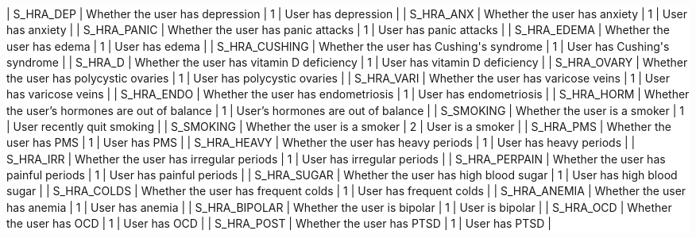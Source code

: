 | S_HRA_DEP         | Whether the user has depression                                                                                                                                         |       1 | User has depression                                        |
| S_HRA_ANX         | Whether the user has anxiety                                                                                                                                            |       1 | User has anxiety                                           |
| S_HRA_PANIC       | Whether the user has panic attacks                                                                                                                                      |       1 | User has panic attacks                                     |
| S_HRA_EDEMA       | Whether the user has edema                                                                                                                                              |       1 | User has edema                                             |
| S_HRA_CUSHING     | Whether the user has Cushing's syndrome                                                                                                                                 |       1 | User has Cushing's syndrome                                |
| S_HRA_D           | Whether the user has vitamin D deficiency                                                                                                                               |       1 | User has vitamin D deficiency                              |
| S_HRA_OVARY       | Whether the user has polycystic ovaries                                                                                                                                 |       1 | User has polycystic ovaries                                |
| S_HRA_VARI        | Whether the user has varicose veins                                                                                                                                     |       1 | User has varicose veins                                    |
| S_HRA_ENDO        | Whether the user has endometriosis                                                                                                                                      |       1 | User has endometriosis                                     |
| S_HRA_HORM        | Whether the user’s  hormones are out of balance                                                                                                                         |       1 | User’s  hormones are out of balance                        |
| S_SMOKING         | Whether the user is a smoker                                                                                                                                            |       1 | User recently quit smoking                                 |
| S_SMOKING         | Whether the user is a smoker                                                                                                                                            |       2 | User is a smoker                                           |
| S_HRA_PMS         | Whether the user has PMS                                                                                                                                                |       1 | User has PMS                                               |
| S_HRA_HEAVY       | Whether the user has heavy periods                                                                                                                                      |       1 | User has heavy periods                                     |
| S_HRA_IRR         | Whether the user has irregular periods                                                                                                                                  |       1 | User has irregular periods                                 |
| S_HRA_PERPAIN     | Whether the user has painful periods                                                                                                                                    |       1 | User has painful periods                                   |
| S_HRA_SUGAR       | Whether the user has high blood sugar                                                                                                                                   |       1 | User has high blood sugar                                  |
| S_HRA_COLDS       | Whether the user has frequent colds                                                                                                                                     |       1 | User has frequent colds                                    |
| S_HRA_ANEMIA      | Whether the user has anemia                                                                                                                                             |       1 | User has anemia                                            |
| S_HRA_BIPOLAR     | Whether the user is bipolar                                                                                                                                             |       1 | User is bipolar                                            |
| S_HRA_OCD         | Whether the user has OCD                                                                                                                                                |       1 | User has OCD                                               |
| S_HRA_POST        | Whether the user has PTSD                                                                                                                                               |       1 | User has PTSD                                              |